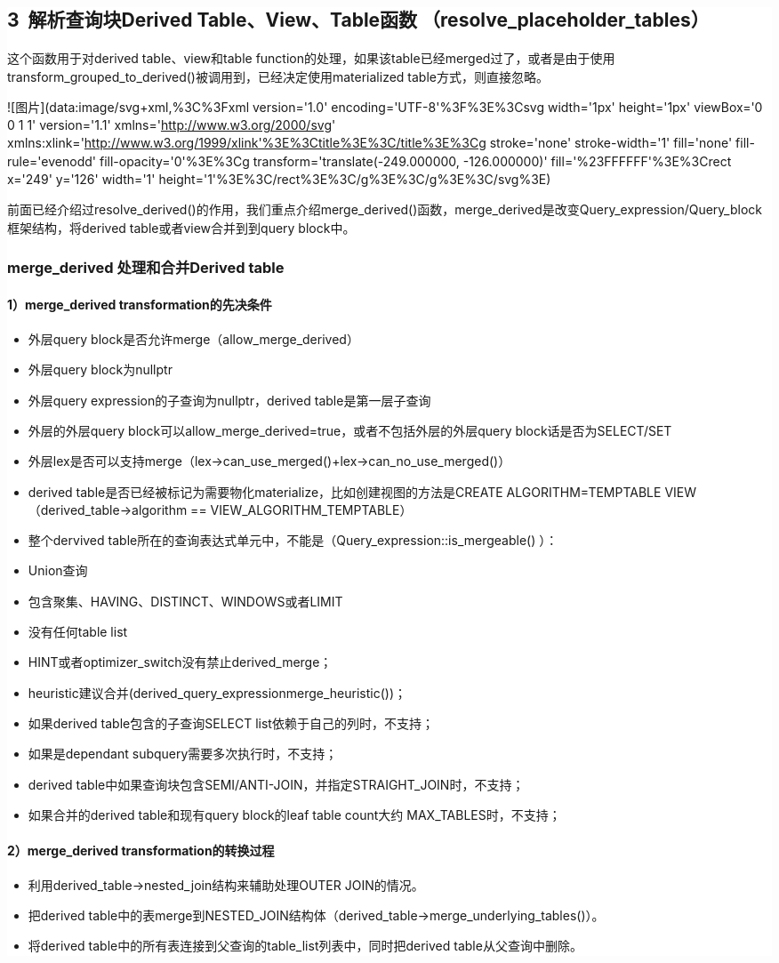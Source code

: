 ## 3  解析查询块Derived Table、View、Table函数 （resolve_placeholder_tables）

这个函数用于对derived table、view和table function的处理，如果该table已经merged过了，或者是由于使用transform_grouped_to_derived()被调用到，已经决定使用materialized table方式，则直接忽略。

!\[图片\](data:image/svg+xml,%3C%3Fxml version='1.0' encoding='UTF-8'%3F%3E%3Csvg width='1px' height='1px' viewBox='0 0 1 1' version='1.1' xmlns='http://www.w3.org/2000/svg' xmlns:xlink='http://www.w3.org/1999/xlink'%3E%3Ctitle%3E%3C/title%3E%3Cg stroke='none' stroke-width='1' fill='none' fill-rule='evenodd' fill-opacity='0'%3E%3Cg transform='translate(-249.000000, -126.000000)' fill='%23FFFFFF'%3E%3Crect x='249' y='126' width='1' height='1'%3E%3C/rect%3E%3C/g%3E%3C/g%3E%3C/svg%3E)

前面已经介绍过resolve_derived()的作用，我们重点介绍merge_derived()函数，merge_derived是改变Query_expression/Query_block框架结构，将derived table或者view合并到到query block中。

### **merge_derived 处理和合并Derived table**

#### 1）merge_derived transformation的先决条件

- 外层query block是否允许merge（allow_merge_derived）

- 外层query block为nullptr

- 外层query expression的子查询为nullptr，derived table是第一层子查询

- 外层的外层query block可以allow_merge_derived=true，或者不包括外层的外层query block话是否为SELECT/SET

- 外层lex是否可以支持merge（lex->can_use_merged()+lex->can_no_use_merged()）

- derived table是否已经被标记为需要物化materialize，比如创建视图的方法是CREATE ALGORITHM=TEMPTABLE VIEW（derived_table->algorithm == VIEW_ALGORITHM_TEMPTABLE）

- 整个dervived table所在的查询表达式单元中，不能是（Query_expression::is_mergeable() ）：

- Union查询

- 包含聚集、HAVING、DISTINCT、WINDOWS或者LIMIT

- 没有任何table list

- HINT或者optimizer_switch没有禁止derived_merge；

- heuristic建议合并(derived_query_expressionmerge_heuristic())；

- 如果derived table包含的子查询SELECT list依赖于自己的列时，不支持；

- 如果是dependant subquery需要多次执行时，不支持；

- derived table中如果查询块包含SEMI/ANTI-JOIN，并指定STRAIGHT_JOIN时，不支持；

- 如果合并的derived table和现有query block的leaf table count大约 MAX_TABLES时，不支持；

#### 2）merge_derived transformation的转换过程

- 利用derived_table->nested_join结构来辅助处理OUTER JOIN的情况。

- 把derived table中的表merge到NESTED_JOIN结构体（derived_table->merge_underlying_tables()）。

- 将derived table中的所有表连接到父查询的table_list列表中，同时把derived table从父查询中删除。
